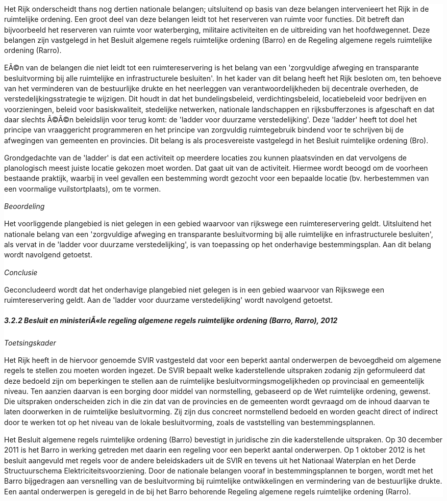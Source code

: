 Het Rijk onderscheidt thans nog dertien nationale belangen; uitsluitend op basis van deze belangen intervenieert het Rijk in de ruimtelijke ordening. Een groot deel van deze belangen leidt tot het reserveren van ruimte voor functies. Dit betreft dan bijvoorbeeld het reserveren van ruimte voor waterberging, militaire activiteiten en de uitbreiding van het hoofdwegennet. Deze belangen zijn vastgelegd in het Besluit algemene regels ruimtelijke ordening (Barro) en de Regeling algemene regels ruimtelijke ordening (Rarro).

EÃ©n van de belangen die niet leidt tot een ruimtereservering is het belang van een 'zorgvuldige afweging en transparante besluitvorming bij alle ruimtelijke en infrastructurele besluiten'. In het kader van dit belang heeft het Rijk besloten om, ten behoeve van het verminderen van de bestuurlijke drukte en het neerleggen van verantwoordelijkheden bij decentrale overheden, de verstedelijkingsstrategie te wijzigen. Dit houdt in dat het bundelingsbeleid, verdichtingsbeleid, locatiebeleid voor bedrijven en voorzieningen, beleid voor basiskwaliteit, stedelijke netwerken, nationale landschappen en rijksbufferzones is afgeschaft en dat daar slechts Ã©Ã©n beleidslijn voor terug komt: de 'ladder voor duurzame verstedelijking'. Deze 'ladder' heeft tot doel het principe van vraaggericht programmeren en het principe van zorgvuldig ruimtegebruik bindend voor te schrijven bij de afwegingen van gemeenten en provincies. Dit belang is als procesvereiste vastgelegd in het Besluit ruimtelijke ordening (Bro).

Grondgedachte van de 'ladder' is dat een activiteit op meerdere locaties zou kunnen plaatsvinden en dat vervolgens de planologisch meest juiste locatie gekozen moet worden. Dat gaat uit van de activiteit. Hiermee wordt beoogd om de voorheen bestaande praktijk, waarbij in veel gevallen een bestemming wordt gezocht voor een bepaalde locatie (bv. herbestemmen van een voormalige vuilstortplaats), om te vormen.

*Beoordeling*

Het voorliggende plangebied is niet gelegen in een gebied waarvoor van rijkswege een ruimtereservering geldt. Uitsluitend het nationale belang van een 'zorgvuldige afweging en transparante besluitvorming bij alle ruimtelijke en infrastructurele besluiten', als vervat in de 'ladder voor duurzame verstedelijking', is van toepassing op het onderhavige bestemmingsplan. Aan dit belang wordt navolgend getoetst.

*Conclusie*

Geconcludeerd wordt dat het onderhavige plangebied niet gelegen is in een gebied waarvoor van Rijkswege een ruimtereservering geldt. Aan de 'ladder voor duurzame verstedelijking' wordt navolgend getoetst.

##### 3\.2\.2 Besluit en ministeriÃ«le regeling algemene regels ruimtelijke ordening (Barro, Rarro), 2012

*Toetsingskader*

Het Rijk heeft in de hiervoor genoemde SVIR vastgesteld dat voor een beperkt aantal onderwerpen de bevoegdheid om algemene regels te stellen zou moeten worden ingezet. De SVIR bepaalt welke kaderstellende uitspraken zodanig zijn geformuleerd dat deze bedoeld zijn om beperkingen te stellen aan de ruimtelijke besluitvormingsmogelijkheden op provinciaal en gemeentelijk niveau. Ten aanzien daarvan is een borging door middel van normstelling, gebaseerd op de Wet ruimtelijke ordening, gewenst. Die uitspraken onderscheiden zich in die zin dat van de provincies en de gemeenten wordt gevraagd om de inhoud daarvan te laten doorwerken in de ruimtelijke besluitvorming. Zij zijn dus concreet normstellend bedoeld en worden geacht direct of indirect door te werken tot op het niveau van de lokale besluitvorming, zoals de vaststelling van bestemmingsplannen.

Het Besluit algemene regels ruimtelijke ordening (Barro) bevestigt in juridische zin die kaderstellende uitspraken. Op 30 december 2011 is het Barro in werking getreden met daarin een regeling voor een beperkt aantal onderwerpen. Op 1 oktober 2012 is het besluit aangevuld met regels voor de andere beleidskaders uit de SVIR en tevens uit het Nationaal Waterplan en het Derde Structuurschema Elektriciteitsvoorziening. Door de nationale belangen vooraf in bestemmingsplannen te borgen, wordt met het Barro bijgedragen aan versnelling van de besluitvorming bij ruimtelijke ontwikkelingen en vermindering van de bestuurlijke drukte. Een aantal onderwerpen is geregeld in de bij het Barro behorende Regeling algemene regels ruimtelijke ordening (Rarro).
